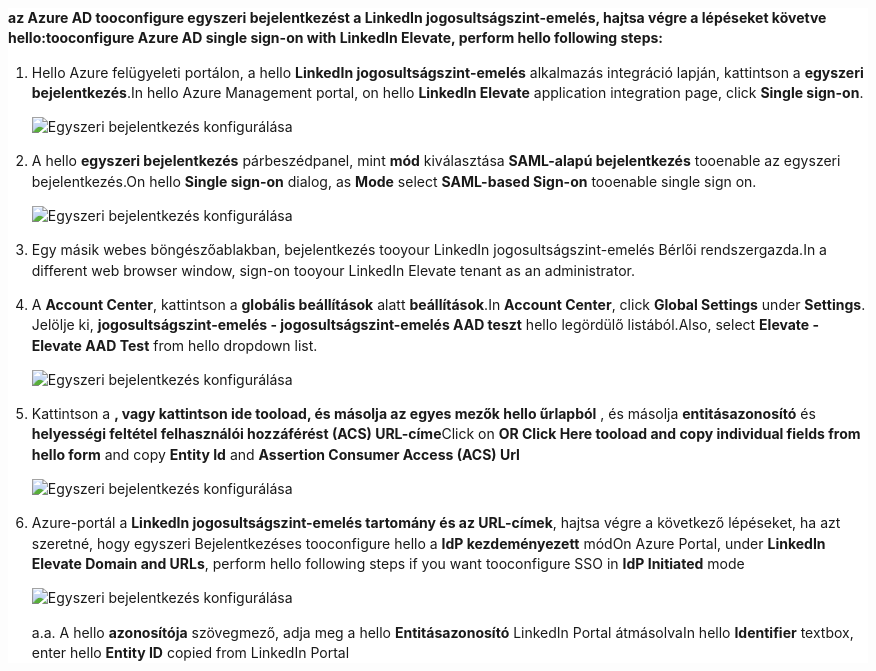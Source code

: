 <span data-ttu-id="e1521-149">**az Azure AD tooconfigure egyszeri bejelentkezést a LinkedIn jogosultságszint-emelés, hajtsa végre a lépéseket követve hello:**</span><span class="sxs-lookup"><span data-stu-id="e1521-149">**tooconfigure Azure AD single sign-on with LinkedIn Elevate, perform hello following steps:**</span></span>

1. <span data-ttu-id="e1521-150">Hello Azure felügyeleti portálon, a hello **LinkedIn jogosultságszint-emelés** alkalmazás integráció lapján, kattintson a **egyszeri bejelentkezés**.</span><span class="sxs-lookup"><span data-stu-id="e1521-150">In hello Azure Management portal, on hello **LinkedIn Elevate** application integration page, click **Single sign-on**.</span></span>

    ![Egyszeri bejelentkezés konfigurálása][4]

2. <span data-ttu-id="e1521-152">A hello **egyszeri bejelentkezés** párbeszédpanel, mint **mód** kiválasztása **SAML-alapú bejelentkezés** tooenable az egyszeri bejelentkezés.</span><span class="sxs-lookup"><span data-stu-id="e1521-152">On hello **Single sign-on** dialog, as **Mode** select **SAML-based Sign-on** tooenable single sign on.</span></span>
 
    ![Egyszeri bejelentkezés konfigurálása](./media/active-directory-saas-linkedinElevate-tutorial/tutorial-linkedin_01.png)

3. <span data-ttu-id="e1521-154">Egy másik webes böngészőablakban, bejelentkezés tooyour LinkedIn jogosultságszint-emelés Bérlői rendszergazda.</span><span class="sxs-lookup"><span data-stu-id="e1521-154">In a different web browser window, sign-on tooyour LinkedIn Elevate tenant as an administrator.</span></span>

4. <span data-ttu-id="e1521-155">A **Account Center**, kattintson a **globális beállítások** alatt **beállítások**.</span><span class="sxs-lookup"><span data-stu-id="e1521-155">In **Account Center**, click **Global Settings** under **Settings**.</span></span> <span data-ttu-id="e1521-156">Jelölje ki, **jogosultságszint-emelés - jogosultságszint-emelés AAD teszt** hello legördülő listából.</span><span class="sxs-lookup"><span data-stu-id="e1521-156">Also, select **Elevate - Elevate AAD Test** from hello dropdown list.</span></span>

    ![Egyszeri bejelentkezés konfigurálása](./media/active-directory-saas-linkedinElevate-tutorial/tutorial_linkedin_admin_01.png)

5. <span data-ttu-id="e1521-158">Kattintson a **, vagy kattintson ide tooload, és másolja az egyes mezők hello űrlapból** , és másolja **entitásazonosító** és **helyességi feltétel felhasználói hozzáférést (ACS) URL-címe**</span><span class="sxs-lookup"><span data-stu-id="e1521-158">Click on **OR Click Here tooload and copy individual fields from hello form** and copy **Entity Id** and **Assertion Consumer Access (ACS) Url**</span></span>

    ![Egyszeri bejelentkezés konfigurálása](./media/active-directory-saas-linkedinElevate-tutorial/tutorial_linkedin_admin_03.png)

6. <span data-ttu-id="e1521-160">Azure-portál a **LinkedIn jogosultságszint-emelés tartomány és az URL-címek**, hajtsa végre a következő lépéseket, ha azt szeretné, hogy egyszeri Bejelentkezéses tooconfigure hello a **IdP kezdeményezett** mód</span><span class="sxs-lookup"><span data-stu-id="e1521-160">On Azure Portal, under **LinkedIn Elevate Domain and URLs**, perform hello following steps if you want tooconfigure SSO in **IdP Initiated** mode</span></span>

    ![Egyszeri bejelentkezés konfigurálása](./media/active-directory-saas-linkedinElevate-tutorial/tutorial_linkedin_signon_01.png)

    <span data-ttu-id="e1521-162">a.</span><span class="sxs-lookup"><span data-stu-id="e1521-162">a.</span></span> <span data-ttu-id="e1521-163">A hello **azonosítója** szövegmező, adja meg a hello **Entitásazonosító** LinkedIn Portal átmásolva</span><span class="sxs-lookup"><span data-stu-id="e1521-163">In hello **Identifier** textbox, enter hello **Entity ID** copied from LinkedIn Portal</span></span> 


[1]: ./media/active-directory-saas-linkedinElevate-tutorial/tutorial_general_01.png
[2]: ./media/active-directory-saas-linkedinElevate-tutorial/tutorial_general_02.png
[3]: ./media/active-directory-saas-linkedinElevate-tutorial/tutorial_general_03.png
[4]: ./media/active-directory-saas-linkedinElevate-tutorial/tutorial_general_04.png
[100]: ./media/active-directory-saas-linkedinElevate-tutorial/tutorial_general_100.png
[200]: ./media/active-directory-saas-linkedinElevate-tutorial/tutorial_general_200.png
[201]: ./media/active-directory-saas-linkedinElevate-tutorial/tutorial_general_201.png
[202]: ./media/active-directory-saas-linkedinElevate-tutorial/tutorial_general_202.png
[203]: ./media/active-directory-saas-linkedinElevate-tutorial/tutorial_general_203.png